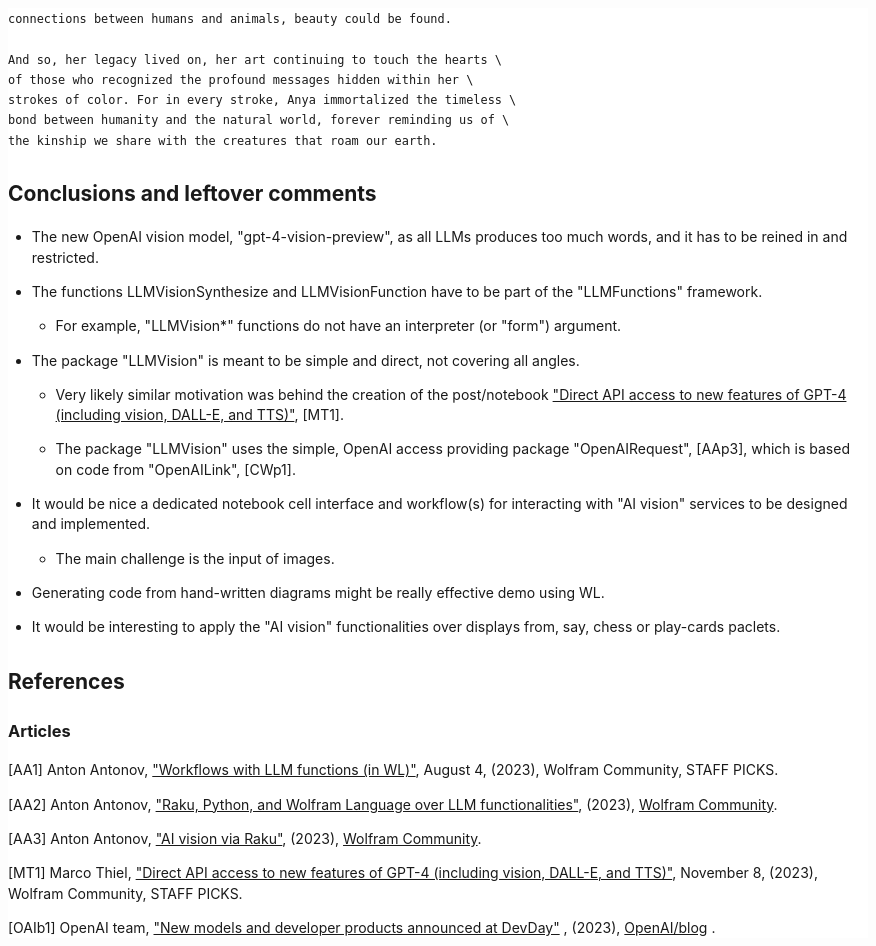 ```
connections between humans and animals, beauty could be found.

And so, her legacy lived on, her art continuing to touch the hearts \
of those who recognized the profound messages hidden within her \
strokes of color. For in every stroke, Anya immortalized the timeless \
bond between humanity and the natural world, forever reminding us of \
the kinship we share with the creatures that roam our earth.
```

## Conclusions and leftover comments

- The new OpenAI vision model, "gpt-4-vision-preview", as all LLMs produces too much words, and it has to be reined in and restricted.

- The functions LLMVisionSynthesize and LLMVisionFunction have to be part of the "LLMFunctions" framework.

    - For example, "LLMVision*" functions do not have an interpreter (or "form") argument.

- The package "LLMVision" is meant to be simple and direct, not covering all angles.

    - Very likely similar motivation was behind the creation of the post/notebook ["Direct API access to new features of GPT-4 (including vision, DALL-E, and TTS)​​"](https://community.wolfram.com/groups/-/m/t/3062403), [MT1].

    - The package "LLMVision" uses the simple, OpenAI access providing package "OpenAIRequest", [AAp3], which is based on code from "OpenAILink", [CWp1].

- It would be nice a dedicated notebook cell interface and workflow(s) for interacting with "AI vision" services to be designed and implemented.

    - The main challenge is the input of images.

- Generating code from hand-written diagrams might be really effective demo using WL.

- It would be interesting to apply the "AI vision" functionalities over displays from, say, chess or play-cards paclets. 

## References

### Articles

[AA1] Anton Antonov, ["Workflows with LLM functions (in WL)"](https://community.wolfram.com/groups/-/m/t/2983602),​ August 4, (2023), Wolfram Community, STAFF PICKS.

[AA2] Anton Antonov, ["Raku, Python, and Wolfram Language over LLM functionalities"](https://community.wolfram.com/groups/-/m/t/3053519), (2023), [Wolfram Community](https://community.wolfram.com).

[AA3] Anton Antonov, ["AI vision via Raku"](https://community.wolfram.com/groups/-/m/t/3071989), (2023), [Wolfram Community](https://community.wolfram.com).

[MT1] Marco Thiel, ["Direct API access to new features of GPT-4 (including vision, DALL-E, and TTS)​​"](https://community.wolfram.com/groups/-/m/t/3062403), November 8, (2023), Wolfram Community, STAFF PICKS.

[OAIb1] OpenAI team, ["New models and developer products announced at DevDay"](https://openai.com/blog/new-models-and-developer-products-announced-at-devday) , (2023), [OpenAI/blog](https://openai.com/blog) .
